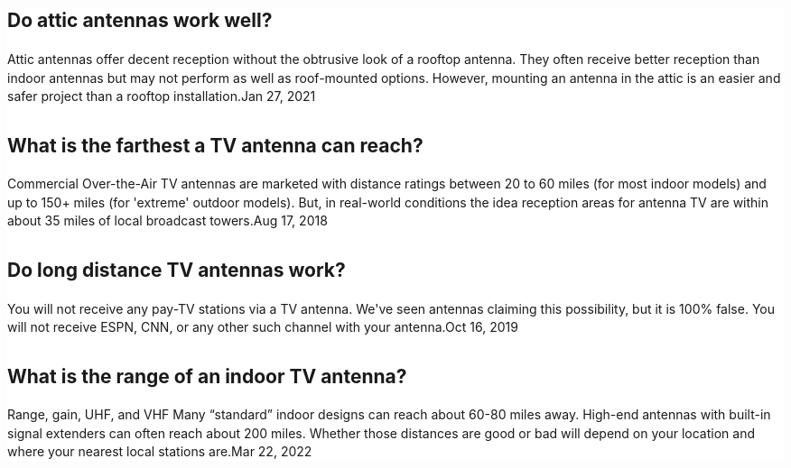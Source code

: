 ## Do attic antennas work well?
Attic antennas offer decent reception without the obtrusive look of a rooftop antenna. They often receive better reception than indoor antennas but may not perform as well as roof-mounted options. However, mounting an antenna in the attic is an easier and safer project than a rooftop installation.Jan 27, 2021

## What is the farthest a TV antenna can reach?
Commercial Over-the-Air TV antennas are marketed with distance ratings between 20 to 60 miles (for most indoor models) and up to 150+ miles (for 'extreme' outdoor models). But, in real-world conditions the idea reception areas for antenna TV are within about 35 miles of local broadcast towers.Aug 17, 2018

## Do long distance TV antennas work?
You will not receive any pay-TV stations via a TV antenna. We've seen antennas claiming this possibility, but it is 100% false. You will not receive ESPN, CNN, or any other such channel with your antenna.Oct 16, 2019

## What is the range of an indoor TV antenna?
Range, gain, UHF, and VHF Many “standard” indoor designs can reach about 60-80 miles away. High-end antennas with built-in signal extenders can often reach about 200 miles. Whether those distances are good or bad will depend on your location and where your nearest local stations are.Mar 22, 2022

